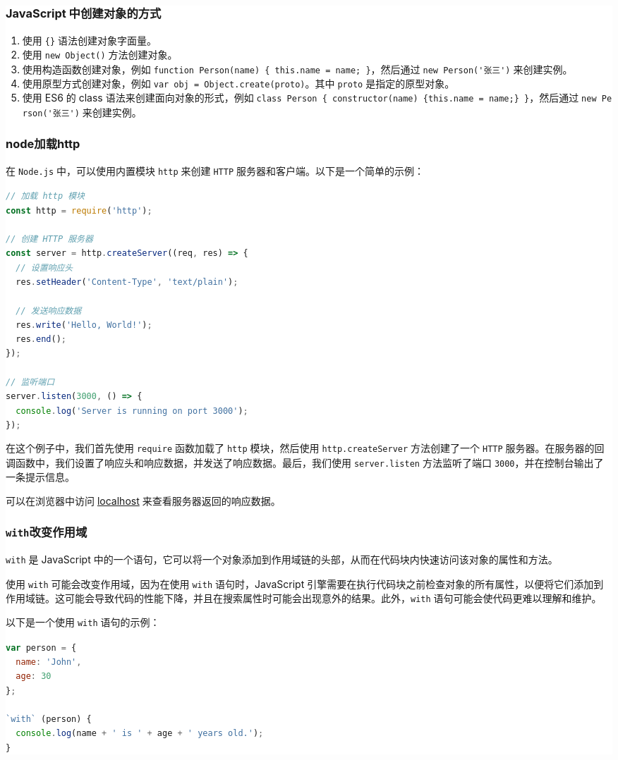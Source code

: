 ### JavaScript 中创建对象的方式

1. 使用 `{}` 语法创建对象字面量。
2. 使用 `new Object()` 方法创建对象。
3. 使用构造函数创建对象，例如 `function Person(name) { this.name = name; }`，然后通过 `new Person('张三')` 来创建实例。
4. 使用原型方式创建对象，例如 `var obj = Object.create(proto)`。其中 `proto` 是指定的原型对象。
5. 使用 ES6 的 class 语法来创建面向对象的形式，例如 `class Person { constructor(name) {this.name = name;} }`，然后通过  `new Person('张三')` 来创建实例。

### node加载http

在 `Node.js` 中，可以使用内置模块 `http` 来创建 `HTTP` 服务器和客户端。以下是一个简单的示例：

```js
// 加载 http 模块
const http = require('http');

// 创建 HTTP 服务器
const server = http.createServer((req, res) => {
  // 设置响应头
  res.setHeader('Content-Type', 'text/plain');

  // 发送响应数据
  res.write('Hello, World!');
  res.end();
});

// 监听端口
server.listen(3000, () => {
  console.log('Server is running on port 3000');
});
```

在这个例子中，我们首先使用 `require` 函数加载了 `http` 模块，然后使用 `http.createServer` 方法创建了一个 `HTTP` 服务器。在服务器的回调函数中，我们设置了响应头和响应数据，并发送了响应数据。最后，我们使用 `server.listen` 方法监听了端口 `3000`，并在控制台输出了一条提示信息。

可以在浏览器中访问 [localhost](http://localhost:3000) 来查看服务器返回的响应数据。

### `with`改变作用域

`with` 是 JavaScript 中的一个语句，它可以将一个对象添加到作用域链的头部，从而在代码块内快速访问该对象的属性和方法。

使用 `with` 可能会改变作用域，因为在使用 `with` 语句时，JavaScript 引擎需要在执行代码块之前检查对象的所有属性，以便将它们添加到作用域链。这可能会导致代码的性能下降，并且在搜索属性时可能会出现意外的结果。此外，`with` 语句可能会使代码更难以理解和维护。

以下是一个使用 `with` 语句的示例：

```js
var person = {
  name: 'John',
  age: 30
};

`with` (person) {
  console.log(name + ' is ' + age + ' years old.');
}
```
